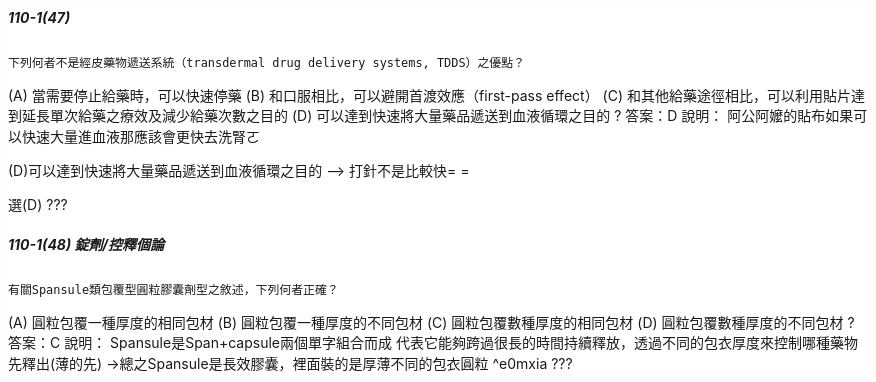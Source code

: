 ##### 110-1(47)
```Question
下列何者不是經皮藥物遞送系統（transdermal drug delivery systems, TDDS）之優點？
```
(A) 當需要停止給藥時，可以快速停藥
(B) 和口服相比，可以避開首渡效應（first-pass effect）
(C) 和其他給藥途徑相比，可以利用貼片達到延長單次給藥之療效及減少給藥次數之目的
(D) 可以達到快速將大量藥品遞送到血液循環之目的
?
答案：D
說明：
阿公阿嬤的貼布如果可以快速大量進血液那應該會更快去洗腎ㄛ

(D)可以達到快速將大量藥品遞送到血液循環之目的 --> 打針不是比較快= =

選(D)
???

##### 110-1(48) 錠劑/控釋個論
```Question
有關Spansule類包覆型圓粒膠囊劑型之敘述，下列何者正確？
```
(A) 圓粒包覆一種厚度的相同包材
(B) 圓粒包覆一種厚度的不同包材
(C) 圓粒包覆數種厚度的相同包材
(D) 圓粒包覆數種厚度的不同包材
?
答案：C
說明：
Spansule是Span+capsule兩個單字組合而成
代表它能夠跨過很長的時間持續釋放，透過不同的包衣厚度來控制哪種藥物先釋出(薄的先)
→總之Spansule是長效膠囊，裡面裝的是厚薄不同的包衣圓粒 ^e0mxia
???
